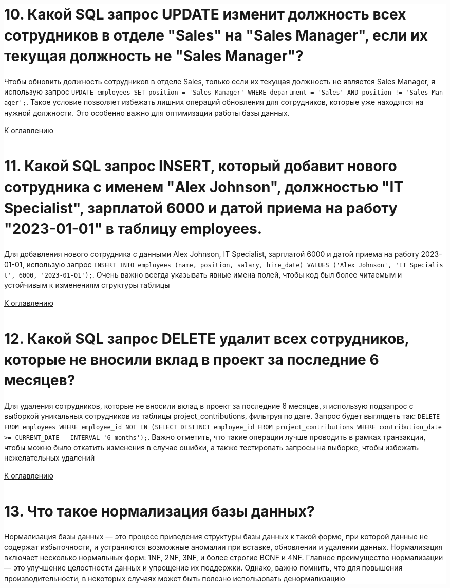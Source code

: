 # 10. Какой SQL запрос UPDATE изменит должность всех сотрудников в отделе "Sales" на "Sales Manager", если их текущая должность не "Sales Manager"?

Чтобы обновить должность сотрудников в отделе Sales, только если их текущая должность не является Sales Manager, я
использую запрос
`UPDATE employees SET position = 'Sales Manager' WHERE department = 'Sales' AND position != 'Sales Manager';`. Такое
условие позволяет избежать лишних операций обновления для сотрудников, которые уже находятся на нужной должности. Это
особенно важно для оптимизации работы базы данных.

[К оглавлению](#SQL)

# 11. Какой SQL запрос INSERT, который добавит нового сотрудника с именем "Alex Johnson", должностью "IT Specialist", зарплатой 6000 и датой приема на работу "2023-01-01" в таблицу employees.

Для добавления нового сотрудника с данными Alex Johnson, IT Specialist, зарплатой 6000 и датой приема на работу
2023-01-01, использую запрос
`INSERT INTO employees (name, position, salary, hire_date) VALUES ('Alex Johnson', 'IT Specialist', 6000, '2023-01-01');`.
Очень важно всегда указывать явные имена полей, чтобы код был более читаемым и устойчивым к изменениям структуры таблицы

[К оглавлению](#SQL)

# 12. Какой SQL запрос DELETE удалит всех сотрудников, которые не вносили вклад в проект за последние 6 месяцев?

Для удаления сотрудников, которые не вносили вклад в проект за последние 6 месяцев, я использую подзапрос с выборкой
уникальных сотрудников из таблицы project_contributions, фильтруя по дате. Запрос будет выглядеть так:
`DELETE FROM employees WHERE employee_id NOT IN (SELECT DISTINCT employee_id FROM project_contributions WHERE contribution_date >= CURRENT_DATE - INTERVAL '6 months');`.
Важно отметить, что такие операции лучше проводить в рамках транзакции, чтобы можно было откатить изменения в случае
ошибки, а также тестировать запросы на выборке, чтобы избежать нежелательных удалений

[К оглавлению](#SQL)

# 13. Что такое нормализация базы данных?

Нормализация базы данных — это процесс приведения структуры базы данных к такой форме, при которой данные не содержат
избыточности, и устраняются возможные аномалии при вставке, обновлении и удалении данных. Нормализация включает
несколько нормальных форм: 1NF, 2NF, 3NF, и более строгие BCNF и 4NF. Главное преимущество нормализации — это улучшение
целостности данных и упрощение их поддержки. Однако, важно помнить, что для повышения производительности, в некоторых
случаях может быть полезно использовать денормализацию
